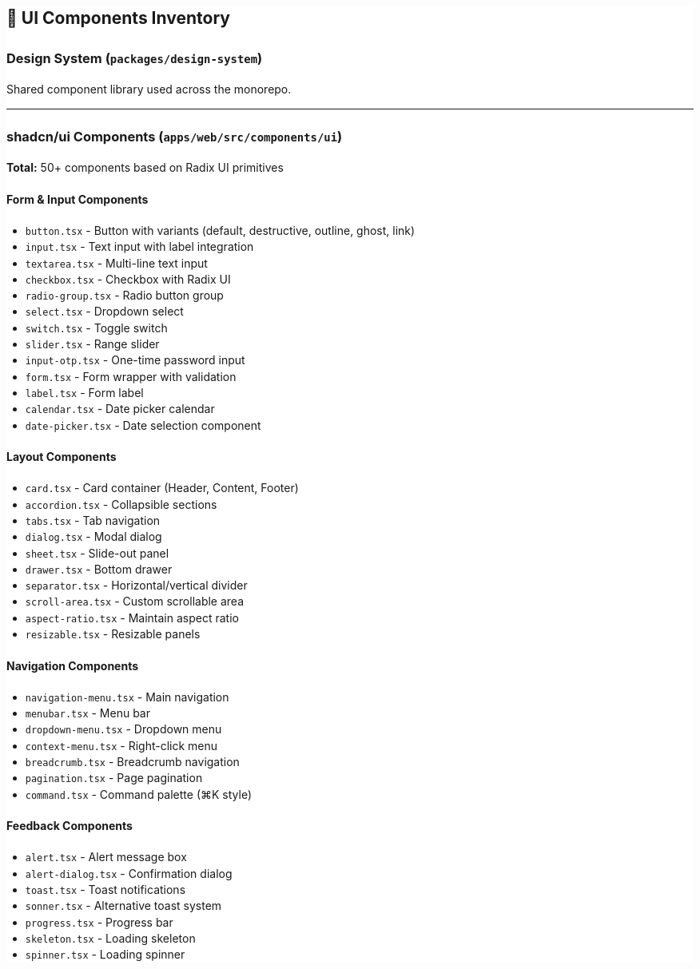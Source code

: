 
## 🎨 UI Components Inventory

### Design System (`packages/design-system`)

Shared component library used across the monorepo.

---

### shadcn/ui Components (`apps/web/src/components/ui`)

**Total:** 50+ components based on Radix UI primitives

#### Form & Input Components
- `button.tsx` - Button with variants (default, destructive, outline, ghost, link)
- `input.tsx` - Text input with label integration
- `textarea.tsx` - Multi-line text input
- `checkbox.tsx` - Checkbox with Radix UI
- `radio-group.tsx` - Radio button group
- `select.tsx` - Dropdown select
- `switch.tsx` - Toggle switch
- `slider.tsx` - Range slider
- `input-otp.tsx` - One-time password input
- `form.tsx` - Form wrapper with validation
- `label.tsx` - Form label
- `calendar.tsx` - Date picker calendar
- `date-picker.tsx` - Date selection component

#### Layout Components
- `card.tsx` - Card container (Header, Content, Footer)
- `accordion.tsx` - Collapsible sections
- `tabs.tsx` - Tab navigation
- `dialog.tsx` - Modal dialog
- `sheet.tsx` - Slide-out panel
- `drawer.tsx` - Bottom drawer
- `separator.tsx` - Horizontal/vertical divider
- `scroll-area.tsx` - Custom scrollable area
- `aspect-ratio.tsx` - Maintain aspect ratio
- `resizable.tsx` - Resizable panels

#### Navigation Components
- `navigation-menu.tsx` - Main navigation
- `menubar.tsx` - Menu bar
- `dropdown-menu.tsx` - Dropdown menu
- `context-menu.tsx` - Right-click menu
- `breadcrumb.tsx` - Breadcrumb navigation
- `pagination.tsx` - Page pagination
- `command.tsx` - Command palette (⌘K style)

#### Feedback Components
- `alert.tsx` - Alert message box
- `alert-dialog.tsx` - Confirmation dialog
- `toast.tsx` - Toast notifications
- `sonner.tsx` - Alternative toast system
- `progress.tsx` - Progress bar
- `skeleton.tsx` - Loading skeleton
- `spinner.tsx` - Loading spinner
